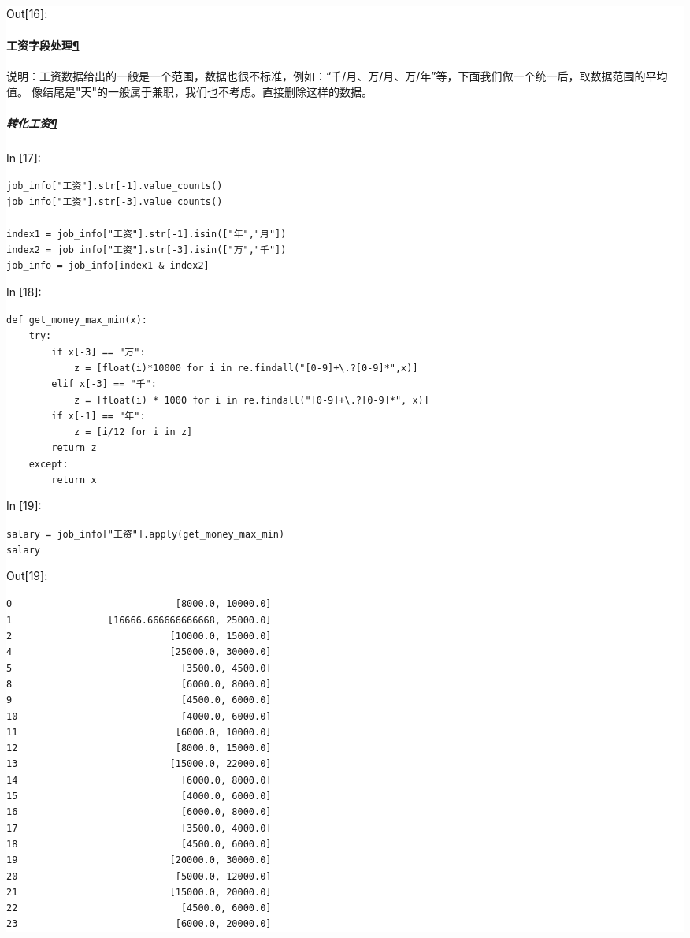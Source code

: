 ```
```

Out[16]:

#### 工资字段处理[¶](#工资字段处理)

说明：工资数据给出的一般是一个范围，数据也很不标准，例如：“千/月、万/月、万/年”等，下面我们做一个统一后，取数据范围的平均值。
 像结尾是"天"的一般属于兼职，我们也不考虑。直接删除这样的数据。

##### 转化工资[¶](#转化工资)

In [17]:

```
job_info["工资"].str[-1].value_counts()
job_info["工资"].str[-3].value_counts()

index1 = job_info["工资"].str[-1].isin(["年","月"])
index2 = job_info["工资"].str[-3].isin(["万","千"])
job_info = job_info[index1 & index2]
```

In [18]:

```
def get_money_max_min(x):
    try:
        if x[-3] == "万":
            z = [float(i)*10000 for i in re.findall("[0-9]+\.?[0-9]*",x)]
        elif x[-3] == "千":
            z = [float(i) * 1000 for i in re.findall("[0-9]+\.?[0-9]*", x)]
        if x[-1] == "年":
            z = [i/12 for i in z]
        return z
    except:
        return x
```

In [19]:

```
salary = job_info["工资"].apply(get_money_max_min)
salary
```

Out[19]:

```
0                             [8000.0, 10000.0]
1                 [16666.666666666668, 25000.0]
2                            [10000.0, 15000.0]
4                            [25000.0, 30000.0]
5                              [3500.0, 4500.0]
8                              [6000.0, 8000.0]
9                              [4500.0, 6000.0]
10                             [4000.0, 6000.0]
11                            [6000.0, 10000.0]
12                            [8000.0, 15000.0]
13                           [15000.0, 22000.0]
14                             [6000.0, 8000.0]
15                             [4000.0, 6000.0]
16                             [6000.0, 8000.0]
17                             [3500.0, 4000.0]
18                             [4500.0, 6000.0]
19                           [20000.0, 30000.0]
20                            [5000.0, 12000.0]
21                           [15000.0, 20000.0]
22                             [4500.0, 6000.0]
23                            [6000.0, 20000.0]
```